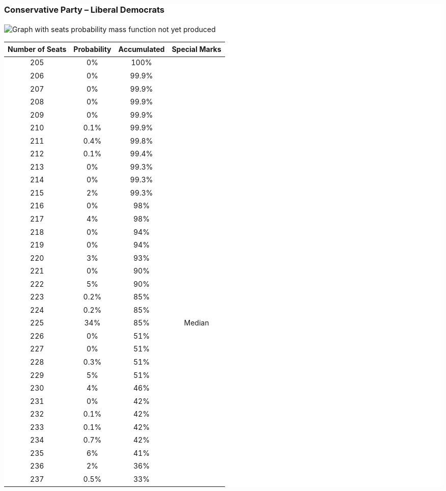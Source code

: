 ### Conservative Party – Liberal Democrats

![Graph with seats probability mass function not yet produced](2019-05-17-YouGov-coalitions-seats-pmf-con–libdem.png "Seats Probability Mass Function")

| Number of Seats | Probability | Accumulated | Special Marks |
|:---------------:|:-----------:|:-----------:|:-------------:|
| 205 | 0% | 100% |  |
| 206 | 0% | 99.9% |  |
| 207 | 0% | 99.9% |  |
| 208 | 0% | 99.9% |  |
| 209 | 0% | 99.9% |  |
| 210 | 0.1% | 99.9% |  |
| 211 | 0.4% | 99.8% |  |
| 212 | 0.1% | 99.4% |  |
| 213 | 0% | 99.3% |  |
| 214 | 0% | 99.3% |  |
| 215 | 2% | 99.3% |  |
| 216 | 0% | 98% |  |
| 217 | 4% | 98% |  |
| 218 | 0% | 94% |  |
| 219 | 0% | 94% |  |
| 220 | 3% | 93% |  |
| 221 | 0% | 90% |  |
| 222 | 5% | 90% |  |
| 223 | 0.2% | 85% |  |
| 224 | 0.2% | 85% |  |
| 225 | 34% | 85% | Median |
| 226 | 0% | 51% |  |
| 227 | 0% | 51% |  |
| 228 | 0.3% | 51% |  |
| 229 | 5% | 51% |  |
| 230 | 4% | 46% |  |
| 231 | 0% | 42% |  |
| 232 | 0.1% | 42% |  |
| 233 | 0.1% | 42% |  |
| 234 | 0.7% | 42% |  |
| 235 | 6% | 41% |  |
| 236 | 2% | 36% |  |
| 237 | 0.5% | 33% |  |